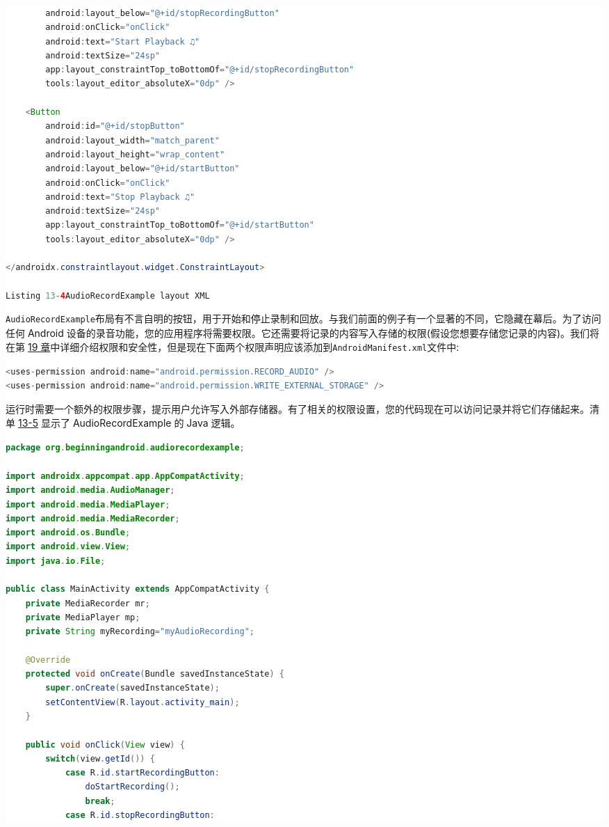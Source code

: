 ```java
        android:layout_below="@+id/stopRecordingButton"
        android:onClick="onClick"
        android:text="Start Playback ♫"
        android:textSize="24sp"
        app:layout_constraintTop_toBottomOf="@+id/stopRecordingButton"
        tools:layout_editor_absoluteX="0dp" />

    <Button
        android:id="@+id/stopButton"
        android:layout_width="match_parent"
        android:layout_height="wrap_content"
        android:layout_below="@+id/startButton"
        android:onClick="onClick"
        android:text="Stop Playback ♫"
        android:textSize="24sp"
        app:layout_constraintTop_toBottomOf="@+id/startButton"
        tools:layout_editor_absoluteX="0dp" />

</androidx.constraintlayout.widget.ConstraintLayout>

Listing 13-4AudioRecordExample layout XML

```

`AudioRecordExample`布局有不言自明的按钮，用于开始和停止录制和回放。与我们前面的例子有一个显著的不同，它隐藏在幕后。为了访问任何 Android 设备的录音功能，您的应用程序将需要权限。它还需要将记录的内容写入存储的权限(假设您想要存储您记录的内容)。我们将在第 [19 章](19.html)中详细介绍权限和安全性，但是现在下面两个权限声明应该添加到`AndroidManifest.xml`文件中:

```java
<uses-permission android:name="android.permission.RECORD_AUDIO" />
<uses-permission android:name="android.permission.WRITE_EXTERNAL_STORAGE" />

```

运行时需要一个额外的权限步骤，提示用户允许写入外部存储器。有了相关的权限设置，您的代码现在可以访问记录并将它们存储起来。清单 [13-5](#PC7) 显示了 AudioRecordExample 的 Java 逻辑。

```java
package org.beginningandroid.audiorecordexample;

import androidx.appcompat.app.AppCompatActivity;
import android.media.AudioManager;
import android.media.MediaPlayer;
import android.media.MediaRecorder;
import android.os.Bundle;
import android.view.View;
import java.io.File;

public class MainActivity extends AppCompatActivity {
    private MediaRecorder mr;
    private MediaPlayer mp;
    private String myRecording="myAudioRecording";

    @Override
    protected void onCreate(Bundle savedInstanceState) {
        super.onCreate(savedInstanceState);
        setContentView(R.layout.activity_main);
    }

    public void onClick(View view) {
        switch(view.getId()) {
            case R.id.startRecordingButton:
                doStartRecording();
                break;
            case R.id.stopRecordingButton:
```